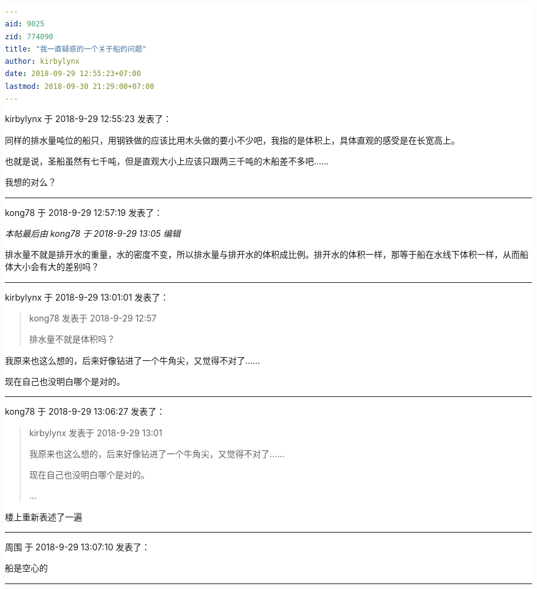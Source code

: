 ```yaml
---
aid: 9025
zid: 774090
title: "我一直疑惑的一个关于船的问题"
author: kirbylynx
date: 2018-09-29 12:55:23+07:00
lastmod: 2018-09-30 21:29:00+07:00
---
```


kirbylynx 于 2018-9-29 12:55:23 发表了：

同样的排水量吨位的船只，用钢铁做的应该比用木头做的要小不少吧，我指的是体积上，具体直观的感受是在长宽高上。

也就是说，圣船虽然有七千吨，但是直观大小上应该只跟两三千吨的木船差不多吧……

我想的对么？

---

kong78 于 2018-9-29 12:57:19 发表了：

_本帖最后由 kong78 于 2018-9-29 13:05 编辑_

排水量不就是排开水的重量，水的密度不变，所以排水量与排开水的体积成比例。排开水的体积一样，那等于船在水线下体积一样，从而船体大小会有大的差别吗？

---

kirbylynx 于 2018-9-29 13:01:01 发表了：

> kong78 发表于 2018-9-29 12:57
>
> 排水量不就是体积吗？

我原来也这么想的，后来好像钻进了一个牛角尖，又觉得不对了……

现在自己也没明白哪个是对的。

---

kong78 于 2018-9-29 13:06:27 发表了：

> kirbylynx 发表于 2018-9-29 13:01
>
> 我原来也这么想的，后来好像钻进了一个牛角尖，又觉得不对了……
>
> 现在自己也没明白哪个是对的。
>
> ...

楼上重新表述了一遍

---

周围 于 2018-9-29 13:07:10 发表了：

船是空心的

---
